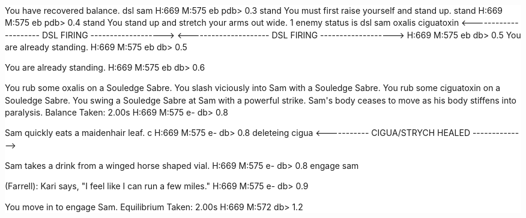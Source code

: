 You have recovered balance.
dsl sam
H:669 M:575 eb pdb> 
0.3
stand
You must first raise yourself and stand up.
stand
H:669 M:575 eb pdb> 
0.4
stand
You stand up and stretch your arms out wide.
1
enemy status is 
dsl sam oxalis ciguatoxin
<--------------------- DSL FIRING ------------------->
<--------------------- DSL FIRING ------------------->
H:669 M:575 eb db> 
0.5
You are already standing.
H:669 M:575 eb db> 
0.5

You are already standing.
H:669 M:575 eb db> 
0.6

You rub some oxalis on a Souledge Sabre.
You slash viciously into Sam with a Souledge Sabre.
You rub some ciguatoxin on a Souledge Sabre.
You swing a Souledge Sabre at Sam with a powerful strike.
Sam\'s body ceases to move as his body stiffens into paralysis.
Balance Taken: 2.00s
H:669 M:575 e- db> 
0.8

Sam quickly eats a maidenhair leaf.
c
H:669 M:575 e- db> 
0.8
deleteing cigua
<----------- CIGUA/STRYCH HEALED -------------->

Sam takes a drink from a winged horse shaped vial.
H:669 M:575 e- db> 
0.8
engage sam

(Farrell): Kari says, \"I feel like I can run a few miles.\"
H:669 M:575 e- db> 
0.9

You move in to engage Sam.
Equilibrium Taken: 2.00s
H:669 M:572 db> 
1.2
